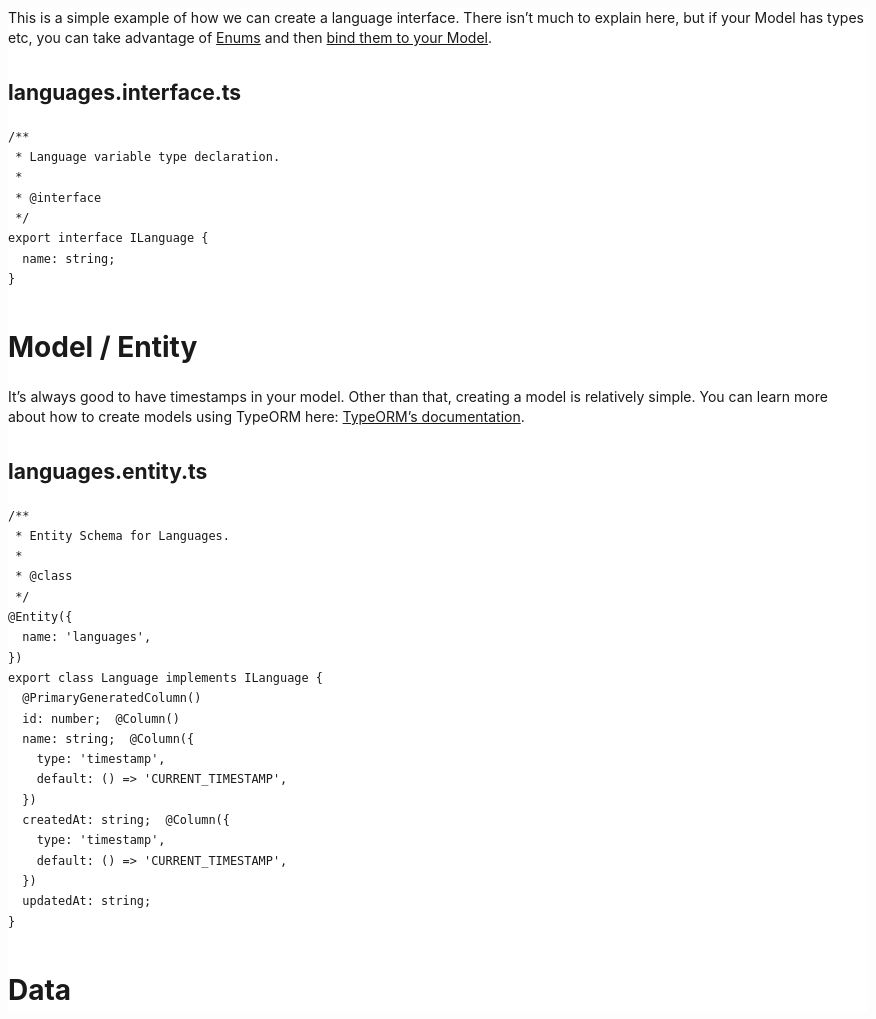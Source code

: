 This is a simple example of how we can create a language interface. There isn’t much to explain here, but if your Model has types etc, you can take advantage of [Enums](https://www.typescriptlang.org/docs/handbook/enums.html) and then [bind them to your Model](https://github.com/typeorm/typeorm/blob/master/docs/entities.md#enum-column-type).

## languages.interface.ts

```
/**
 * Language variable type declaration.
 *
 * @interface
 */
export interface ILanguage {
  name: string;
}
```

# Model / Entity

It’s always good to have timestamps in your model. Other than that, creating a model is relatively simple. You can learn more about how to create models using TypeORM here: [TypeORM’s documentation](https://github.com/typeorm/typeorm).

## languages.entity.ts

```
/**
 * Entity Schema for Languages.
 *
 * @class
 */
@Entity({
  name: 'languages',
})
export class Language implements ILanguage {
  @PrimaryGeneratedColumn()
  id: number;  @Column()
  name: string;  @Column({
    type: 'timestamp',
    default: () => 'CURRENT_TIMESTAMP',
  })
  createdAt: string;  @Column({
    type: 'timestamp',
    default: () => 'CURRENT_TIMESTAMP',
  })
  updatedAt: string;
}
```

# Data
